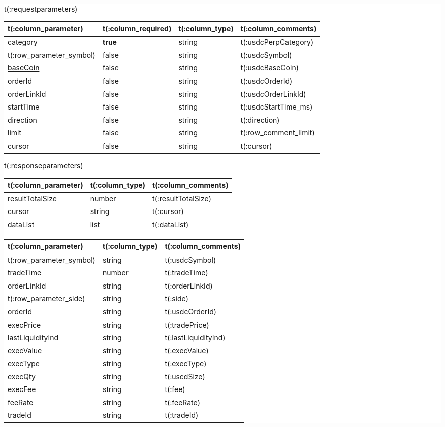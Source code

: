 <p class="fake_header">t(:requestparameters)</p>

|t(:column_parameter)|t(:column_required)|t(:column_type)|t(:column_comments)|
|:----- |:-------|:-----|----- |
|category|<b>true</b>|string|t(:usdcPerpCategory)|
|t(:row_parameter_symbol) |false|string|t(:usdcSymbol)|
|<a href="#base-coin-basecoin">baseCoin</a> |false|string|t(:usdcBaseCoin)|
|orderId|false|string|t(:usdcOrderId)|
|orderLinkId|false|string|t(:usdcOrderLinkId)|
|startTime|false|string|t(:usdcStartTime_ms)|
|direction|false|string|t(:direction)|
|limit|false|string|t(:row_comment_limit)|
|cursor|false|string|t(:cursor)|


<p class="fake_header">t(:responseparameters)</p>

|t(:column_parameter)|t(:column_type)|t(:column_comments)|
|:----- |:-----|----- |
|resultTotalSize|number|t(:resultTotalSize)|
|cursor|string|t(:cursor)|
|dataList|list|t(:dataList)|

|t(:column_parameter)|t(:column_type)|t(:column_comments)|
|:----- |:-----|----- |
|t(:row_parameter_symbol) |string|t(:usdcSymbol)|
|tradeTime|number|t(:tradeTime)|
|orderLinkId|string|t(:orderLinkId)|
|t(:row_parameter_side) |string|t(:side)|
|orderId|string|t(:usdcOrderId)|
|execPrice|string|t(:tradePrice)|
|lastLiquidityInd|string|t(:lastLiquidityInd)|
|execValue|string|t(:execValue)|
|execType|string|t(:execType)|
|execQty|string|t(:uscdSize)|
|execFee|string|t(:fee)|
|feeRate|string|t(:feeRate)|
|tradeId|string|t(:tradeId)|
